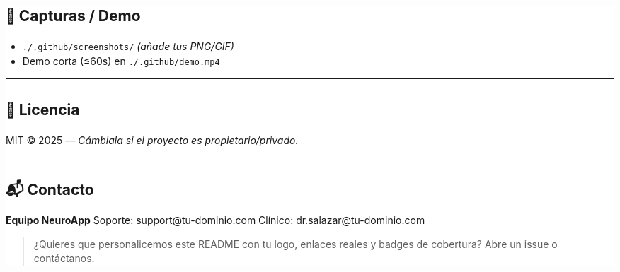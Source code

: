 ## 📸 Capturas / Demo

* `./.github/screenshots/` *(añade tus PNG/GIF)*
* Demo corta (≤60s) en `./.github/demo.mp4`

---

## 📄 Licencia

MIT © 2025 — *Cámbiala si el proyecto es propietario/privado.*

---

## 📬 Contacto

**Equipo NeuroApp**
Soporte: [support@tu-dominio.com](mailto:support@tu-dominio.com)
Clínico: [dr.salazar@tu-dominio.com](mailto:dr.salazar@tu-dominio.com)

> ¿Quieres que personalicemos este README con tu logo, enlaces reales y badges de cobertura? Abre un issue o contáctanos.
